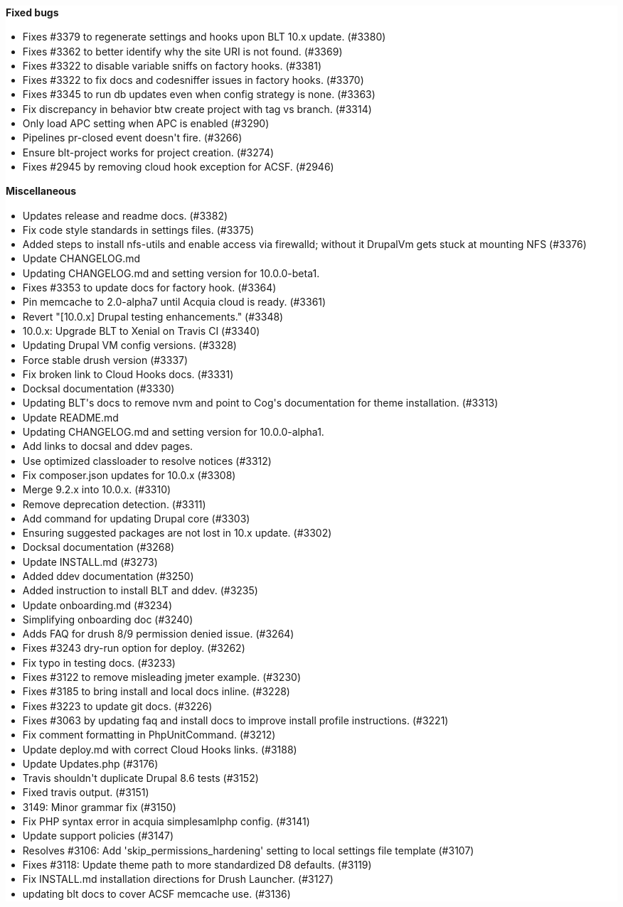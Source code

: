 **Fixed bugs**

- Fixes #3379 to regenerate settings and hooks upon BLT 10.x update. (#3380)
- Fixes #3362 to better identify why the site URI is not found. (#3369)
- Fixes #3322 to disable variable sniffs on factory hooks. (#3381)
- Fixes #3322 to fix docs and codesniffer issues in factory hooks. (#3370)
- Fixes #3345 to run db updates even when config strategy is none. (#3363)
- Fix discrepancy in behavior btw create project with tag vs branch. (#3314)
- Only load APC setting when APC is enabled (#3290)
- Pipelines pr-closed event doesn't fire. (#3266)
- Ensure blt-project works for project creation. (#3274)
- Fixes #2945 by removing cloud hook exception for ACSF. (#2946)

**Miscellaneous**

- Updates release and readme docs. (#3382)
- Fix code style standards in settings files. (#3375)
- Added steps to install nfs-utils and enable access via firewalld; without it DrupalVm gets stuck at mounting NFS (#3376)
- Update CHANGELOG.md
- Updating CHANGELOG.md and setting version for 10.0.0-beta1.
- Fixes #3353 to update docs for factory hook. (#3364)
- Pin memcache to 2.0-alpha7 until Acquia cloud is ready. (#3361)
- Revert "[10.0.x] Drupal testing enhancements." (#3348)
- 10.0.x: Upgrade BLT to Xenial on Travis CI (#3340)
- Updating Drupal VM config versions. (#3328)
- Force stable drush version (#3337)
- Fix broken link to Cloud Hooks docs. (#3331)
- Docksal documentation (#3330)
- Updating BLT's docs to remove nvm and point to Cog's documentation for theme installation. (#3313)
- Update README.md
- Updating CHANGELOG.md and setting version for 10.0.0-alpha1.
- Add links to docsal and ddev pages.
- Use optimized classloader to resolve notices (#3312)
- Fix composer.json updates for 10.0.x (#3308)
- Merge 9.2.x into 10.0.x. (#3310)
- Remove deprecation detection. (#3311)
- Add command for updating Drupal core (#3303)
- Ensuring suggested packages are not lost in 10.x update. (#3302)
- Docksal documentation (#3268)
- Update INSTALL.md (#3273)
- Added ddev documentation (#3250)
- Added instruction to install BLT and ddev. (#3235)
- Update onboarding.md (#3234)
- Simplifying onboarding doc (#3240)
- Adds FAQ for drush 8/9 permission denied issue. (#3264)
- Fixes #3243 dry-run option for deploy. (#3262)
- Fix typo in testing docs. (#3233)
- Fixes #3122 to remove misleading jmeter example. (#3230)
- Fixes #3185 to bring install and local docs inline. (#3228)
- Fixes #3223 to update git docs. (#3226)
- Fixes #3063 by updating faq and install docs to improve install profile instructions. (#3221)
- Fix comment formatting in PhpUnitCommand. (#3212)
- Update deploy.md with correct Cloud Hooks links. (#3188)
- Update Updates.php (#3176)
- Travis shouldn't duplicate Drupal 8.6 tests (#3152)
- Fixed travis output. (#3151)
- 3149: Minor grammar fix (#3150)
- Fix PHP syntax error in acquia simplesamlphp config. (#3141)
- Update support policies (#3147)
- Resolves #3106: Add 'skip_permissions_hardening' setting to local settings file template (#3107)
- Fixes #3118: Update theme path to more standardized D8 defaults. (#3119)
- Fix INSTALL.md installation directions for Drush Launcher. (#3127)
- updating blt docs to cover ACSF memcache use. (#3136)